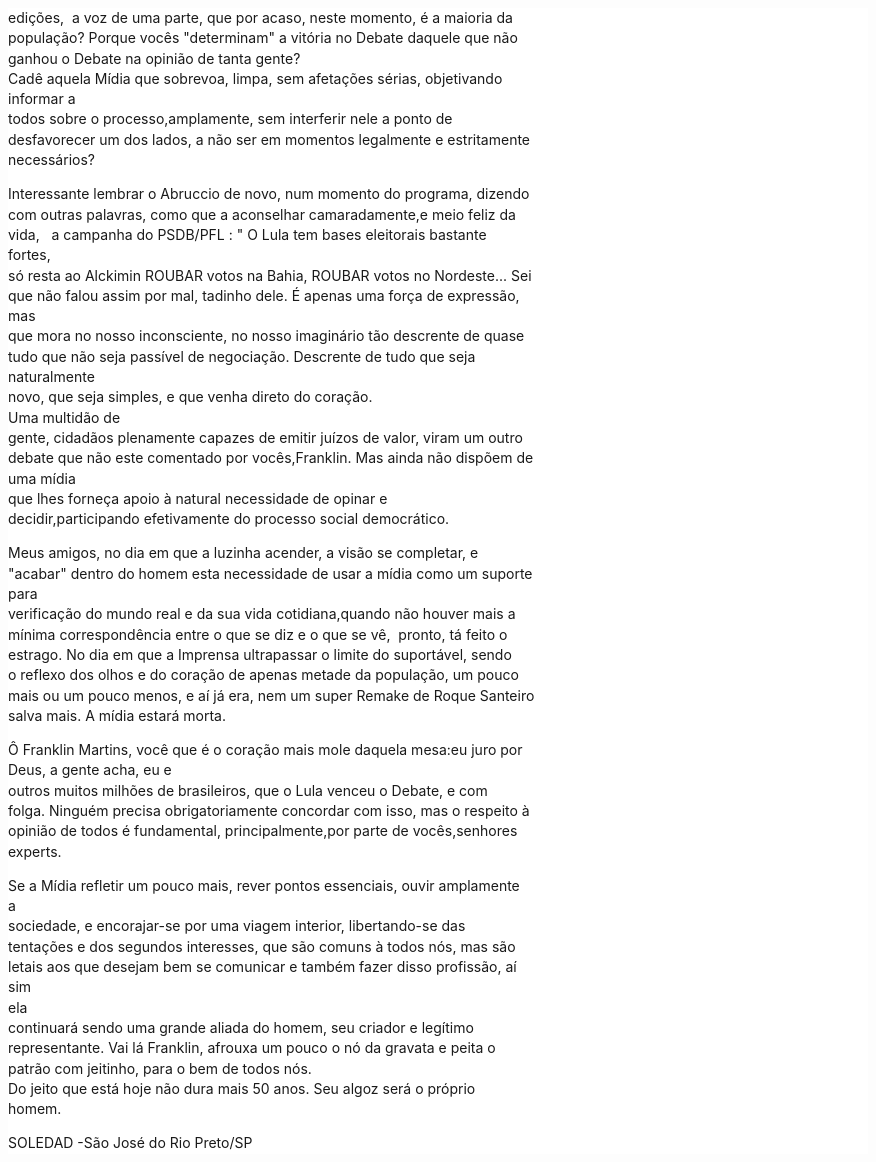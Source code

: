 edições,  a voz de uma parte, que por acaso, neste momento, é a maioria da   
população? Porque vocês "determinam" a vitória no Debate daquele que não   
ganhou o Debate na opinião de tanta gente?   
Cadê aquela Mídia que sobrevoa, limpa, sem afetações sérias, objetivando   
informar a   
todos sobre o processo,amplamente, sem interferir nele a ponto de   
desfavorecer um dos lados, a não ser em momentos legalmente e estritamente   
necessários?   
  
Interessante lembrar o Abruccio de novo, num momento do programa, dizendo   
com outras palavras, como que a aconselhar camaradamente,e meio feliz da   
vida,   a campanha do PSDB/PFL : " O Lula tem bases eleitorais bastante   
fortes,   
só resta ao Alckimin ROUBAR votos na Bahia, ROUBAR votos no Nordeste... Sei   
que não falou assim por mal, tadinho dele. É apenas uma força de expressão,   
mas   
que mora no nosso inconsciente, no nosso imaginário tão descrente de quase   
tudo que não seja passível de negociação. Descrente de tudo que seja   
naturalmente   
novo, que seja simples, e que venha direto do coração.   
Uma multidão de   
gente, cidadãos plenamente capazes de emitir juízos de valor, viram um outro   
debate que não este comentado por vocês,Franklin. Mas ainda não dispõem de   
uma mídia   
que lhes forneça apoio à natural necessidade de opinar e   
decidir,participando efetivamente do processo social democrático.   
  
Meus amigos, no dia em que a luzinha acender, a visão se completar, e   
"acabar" dentro do homem esta necessidade de usar a mídia como um suporte   
para   
verificação do mundo real e da sua vida cotidiana,quando não houver mais a   
mínima correspondência entre o que se diz e o que se vê,  pronto, tá feito o   
estrago. No dia em que a Imprensa ultrapassar o limite do suportável, sendo   
o reflexo dos olhos e do coração de apenas metade da população, um pouco   
mais ou um pouco menos, e aí já era, nem um super Remake de Roque Santeiro   
salva mais. A mídia estará morta.   
  
Ô Franklin Martins, você que é o coração mais mole daquela mesa:eu juro por   
Deus, a gente acha, eu e   
outros muitos milhões de brasileiros, que o Lula venceu o Debate, e com   
folga. Ninguém precisa obrigatoriamente concordar com isso, mas o respeito à   
opinião de todos é fundamental, principalmente,por parte de vocês,senhores   
experts.   
  
Se a Mídia refletir um pouco mais, rever pontos essenciais, ouvir amplamente   
a   
sociedade, e encorajar-se por uma viagem interior, libertando-se das   
tentações e dos segundos interesses, que são comuns à todos nós, mas são   
letais aos que desejam bem se comunicar e também fazer disso profissão, aí   
sim   
ela   
continuará sendo uma grande aliada do homem, seu criador e legítimo   
representante. Vai lá Franklin, afrouxa um pouco o nó da gravata e peita o   
patrão com jeitinho, para o bem de todos nós.   
Do jeito que está hoje não dura mais 50 anos. Seu algoz será o próprio   
homem.   
  
SOLEDAD -São José do Rio Preto/SP   
  
  
  
  

